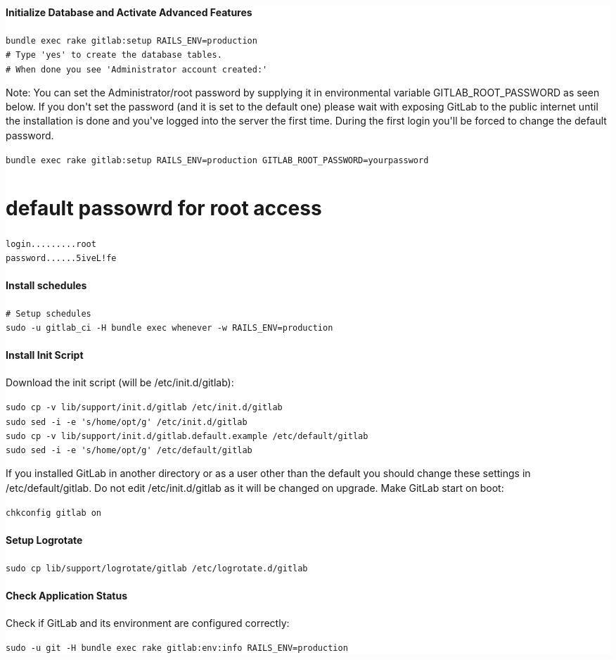 
#### Initialize Database and Activate Advanced Features
```
bundle exec rake gitlab:setup RAILS_ENV=production
# Type 'yes' to create the database tables.
# When done you see 'Administrator account created:'
```
Note: You can set the Administrator/root password by supplying it in environmental variable GITLAB_ROOT_PASSWORD as seen below. If you don't set the password (and it is set to the default one) please wait with exposing GitLab to the public internet until the installation is done and you've logged into the server the first time. During the first login you'll be forced to change the default password.
```
bundle exec rake gitlab:setup RAILS_ENV=production GITLAB_ROOT_PASSWORD=yourpassword
```

# default passowrd for root access
```
login.........root
password......5iveL!fe
```

#### Install schedules
```
# Setup schedules
sudo -u gitlab_ci -H bundle exec whenever -w RAILS_ENV=production
```

#### Install Init Script
Download the init script (will be /etc/init.d/gitlab):
```
sudo cp -v lib/support/init.d/gitlab /etc/init.d/gitlab
sudo sed -i -e 's/home/opt/g' /etc/init.d/gitlab
sudo cp -v lib/support/init.d/gitlab.default.example /etc/default/gitlab
sudo sed -i -e 's/home/opt/g' /etc/default/gitlab
```
If you installed GitLab in another directory or as a user other than the default you should change these settings in /etc/default/gitlab. Do not edit /etc/init.d/gitlab as it will be changed on upgrade.
Make GitLab start on boot:
```
chkconfig gitlab on
```

#### Setup Logrotate
```
sudo cp lib/support/logrotate/gitlab /etc/logrotate.d/gitlab
```

#### Check Application Status
Check if GitLab and its environment are configured correctly:
```
sudo -u git -H bundle exec rake gitlab:env:info RAILS_ENV=production
```
